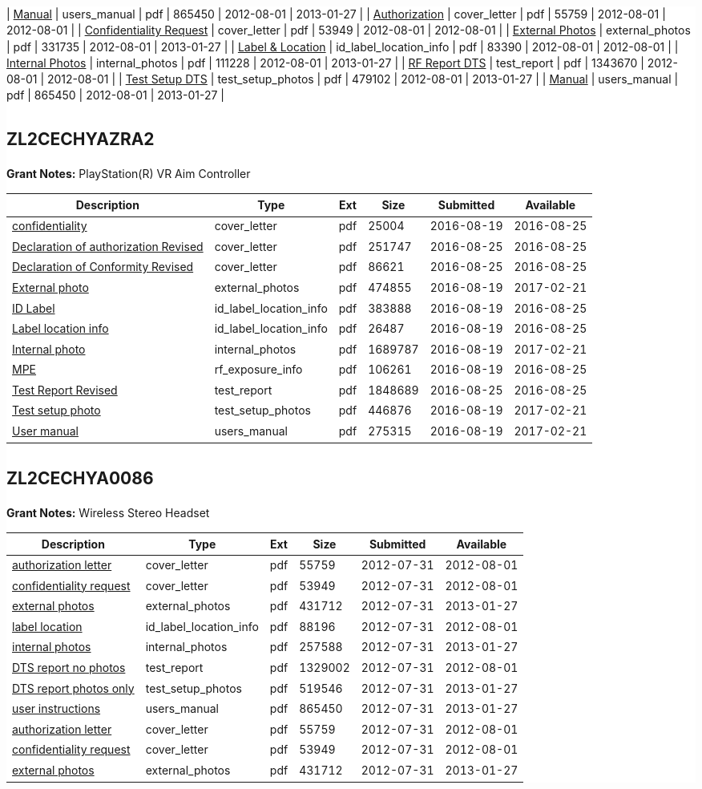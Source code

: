 | [Manual](ZL2CECHYA0085/6656387cb95b3a1dbe8643b9e703eeb0/1757025.pdf) | users_manual | pdf | 865450 | 2012-08-01 | 2013-01-27 |
| [Authorization](ZL2CECHYA0085/4560bcfcf3f57755e6ecb477ab071c66/1757027.pdf) | cover_letter | pdf | 55759 | 2012-08-01 | 2012-08-01 |
| [Confidentiality Request](ZL2CECHYA0085/4560bcfcf3f57755e6ecb477ab071c66/1757028.pdf) | cover_letter | pdf | 53949 | 2012-08-01 | 2012-08-01 |
| [External Photos](ZL2CECHYA0085/4560bcfcf3f57755e6ecb477ab071c66/1757388.pdf) | external_photos | pdf | 331735 | 2012-08-01 | 2013-01-27 |
| [Label & Location](ZL2CECHYA0085/4560bcfcf3f57755e6ecb477ab071c66/1757386.pdf) | id_label_location_info | pdf | 83390 | 2012-08-01 | 2012-08-01 |
| [Internal Photos](ZL2CECHYA0085/4560bcfcf3f57755e6ecb477ab071c66/1757389.pdf) | internal_photos | pdf | 111228 | 2012-08-01 | 2013-01-27 |
| [RF Report DTS](ZL2CECHYA0085/4560bcfcf3f57755e6ecb477ab071c66/1757383.pdf) | test_report | pdf | 1343670 | 2012-08-01 | 2012-08-01 |
| [Test Setup DTS](ZL2CECHYA0085/4560bcfcf3f57755e6ecb477ab071c66/1757387.pdf) | test_setup_photos | pdf | 479102 | 2012-08-01 | 2013-01-27 |
| [Manual](ZL2CECHYA0085/4560bcfcf3f57755e6ecb477ab071c66/1757025.pdf) | users_manual | pdf | 865450 | 2012-08-01 | 2013-01-27 |
## ZL2CECHYAZRA2
**Grant Notes:** PlayStation(R) VR Aim Controller

| Description | Type | Ext | Size | Submitted | Available |
| ----------- | ---- | --- | ---- | --------- | --------- |
| [ confidentiality](ZL2CECHYAZRA2/a39d0ee997a547c6c90029d587fa7eba/3104415.pdf) | cover_letter | pdf | 25004 | 2016-08-19 | 2016-08-25 |
| [Declaration of authorization Revised](ZL2CECHYAZRA2/a39d0ee997a547c6c90029d587fa7eba/3111029.pdf) | cover_letter | pdf | 251747 | 2016-08-25 | 2016-08-25 |
| [Declaration of Conformity Revised](ZL2CECHYAZRA2/a39d0ee997a547c6c90029d587fa7eba/3111030.pdf) | cover_letter | pdf | 86621 | 2016-08-25 | 2016-08-25 |
| [External photo](ZL2CECHYAZRA2/a39d0ee997a547c6c90029d587fa7eba/3104408.pdf) | external_photos | pdf | 474855 | 2016-08-19 | 2017-02-21 |
| [ID Label](ZL2CECHYAZRA2/a39d0ee997a547c6c90029d587fa7eba/3104405.pdf) | id_label_location_info | pdf | 383888 | 2016-08-19 | 2016-08-25 |
| [Label location info](ZL2CECHYAZRA2/a39d0ee997a547c6c90029d587fa7eba/3104406.pdf) | id_label_location_info | pdf | 26487 | 2016-08-19 | 2016-08-25 |
| [Internal photo](ZL2CECHYAZRA2/a39d0ee997a547c6c90029d587fa7eba/3104409.pdf) | internal_photos | pdf | 1689787 | 2016-08-19 | 2017-02-21 |
| [MPE](ZL2CECHYAZRA2/a39d0ee997a547c6c90029d587fa7eba/3104412.pdf) | rf_exposure_info | pdf | 106261 | 2016-08-19 | 2016-08-25 |
| [Test Report Revised](ZL2CECHYAZRA2/a39d0ee997a547c6c90029d587fa7eba/3111028.pdf) | test_report | pdf | 1848689 | 2016-08-25 | 2016-08-25 |
| [Test setup photo](ZL2CECHYAZRA2/a39d0ee997a547c6c90029d587fa7eba/3104407.pdf) | test_setup_photos | pdf | 446876 | 2016-08-19 | 2017-02-21 |
| [User manual](ZL2CECHYAZRA2/a39d0ee997a547c6c90029d587fa7eba/3104410.pdf) | users_manual | pdf | 275315 | 2016-08-19 | 2017-02-21 |
## ZL2CECHYA0086
**Grant Notes:** Wireless Stereo Headset

| Description | Type | Ext | Size | Submitted | Available |
| ----------- | ---- | --- | ---- | --------- | --------- |
| [authorization letter](ZL2CECHYA0086/fff8f8f8e674208eef69b426676d77e3/1757027.pdf) | cover_letter | pdf | 55759 | 2012-07-31 | 2012-08-01 |
| [confidentiality request](ZL2CECHYA0086/fff8f8f8e674208eef69b426676d77e3/1757028.pdf) | cover_letter | pdf | 53949 | 2012-07-31 | 2012-08-01 |
| [external photos](ZL2CECHYA0086/fff8f8f8e674208eef69b426676d77e3/1757023.pdf) | external_photos | pdf | 431712 | 2012-07-31 | 2013-01-27 |
| [label location](ZL2CECHYA0086/fff8f8f8e674208eef69b426676d77e3/1757031.pdf) | id_label_location_info | pdf | 88196 | 2012-07-31 | 2012-08-01 |
| [internal photos](ZL2CECHYA0086/fff8f8f8e674208eef69b426676d77e3/1757024.pdf) | internal_photos | pdf | 257588 | 2012-07-31 | 2013-01-27 |
| [DTS report no photos](ZL2CECHYA0086/fff8f8f8e674208eef69b426676d77e3/1757026.pdf) | test_report | pdf | 1329002 | 2012-07-31 | 2012-08-01 |
| [DTS report photos only](ZL2CECHYA0086/fff8f8f8e674208eef69b426676d77e3/1757022.pdf) | test_setup_photos | pdf | 519546 | 2012-07-31 | 2013-01-27 |
| [user instructions](ZL2CECHYA0086/fff8f8f8e674208eef69b426676d77e3/1757025.pdf) | users_manual | pdf | 865450 | 2012-07-31 | 2013-01-27 |
| [authorization letter](ZL2CECHYA0086/ea36e4705b17cc370033e133f29c34a0/1757027.pdf) | cover_letter | pdf | 55759 | 2012-07-31 | 2012-08-01 |
| [confidentiality request](ZL2CECHYA0086/ea36e4705b17cc370033e133f29c34a0/1757028.pdf) | cover_letter | pdf | 53949 | 2012-07-31 | 2012-08-01 |
| [external photos](ZL2CECHYA0086/ea36e4705b17cc370033e133f29c34a0/1757023.pdf) | external_photos | pdf | 431712 | 2012-07-31 | 2013-01-27 |